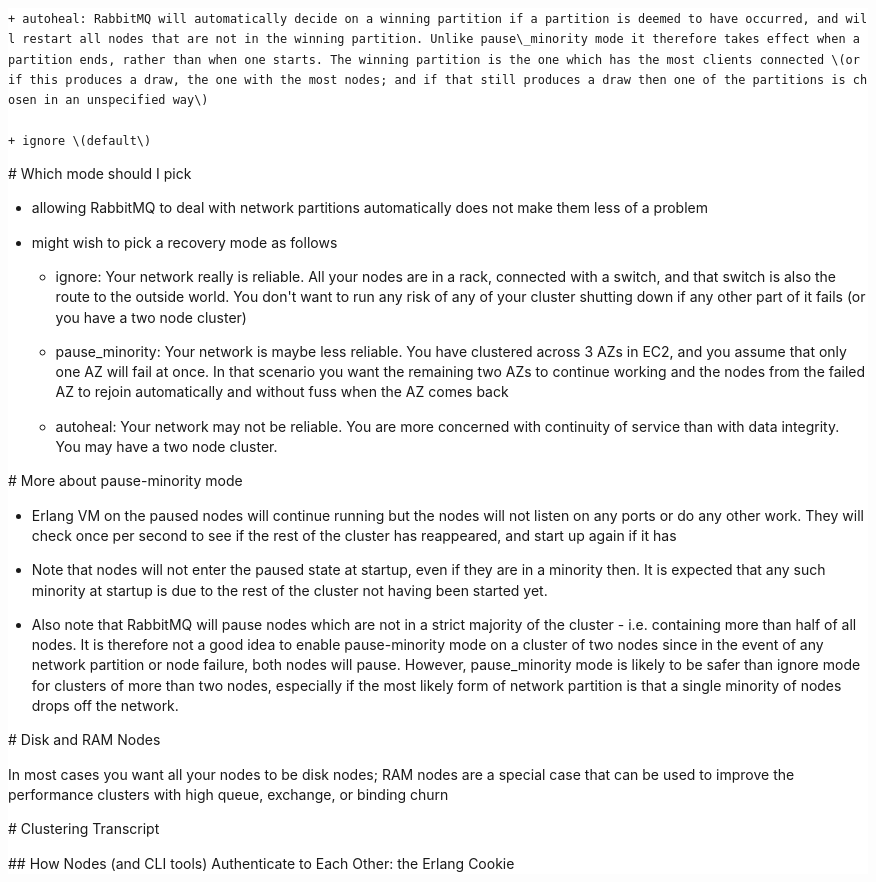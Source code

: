	+ autoheal: RabbitMQ will automatically decide on a winning partition if a partition is deemed to have occurred, and will restart all nodes that are not in the winning partition. Unlike pause\_minority mode it therefore takes effect when a partition ends, rather than when one starts. The winning partition is the one which has the most clients connected \(or if this produces a draw, the one with the most nodes; and if that still produces a draw then one of the partitions is chosen in an unspecified way\)

	+ ignore \(default\)	



\# Which mode should I pick

- allowing RabbitMQ to deal with network partitions automatically does not make them less of a problem

- might wish to pick a recovery mode as follows

	+ ignore: Your network really is reliable. All your nodes are in a rack, connected with a switch, and that switch is also the route to the outside world. You don't want to run any risk of any of your cluster shutting down if any other part of it fails \(or you have a two node cluster\)

	+ pause\_minority: Your network is maybe less reliable. You have clustered across 3 AZs in EC2, and you assume that only one AZ will fail at once. In that scenario you want the remaining two AZs to continue working and the nodes from the failed AZ to rejoin automatically and without fuss when the AZ comes back

	+ autoheal: Your network may not be reliable. You are more concerned with continuity of service than with data integrity. You may have a two node cluster.



\# More about pause-minority mode

- Erlang VM on the paused nodes will continue running but the nodes will not listen on any ports or do any other work. They will check once per second to see if the rest of the cluster has reappeared, and start up again if it has

- Note that nodes will not enter the paused state at startup, even if they are in a minority then. It is expected that any such minority at startup is due to the rest of the cluster not having been started yet.

- Also note that RabbitMQ will pause nodes which are not in a strict majority of the cluster - i.e. containing more than half of all nodes. It is therefore not a good idea to enable pause-minority mode on a cluster of two nodes since in the event of any network partition or node failure, both nodes will pause. However, pause\_minority mode is likely to be safer than ignore mode for clusters of more than two nodes, especially if the most likely form of network partition is that a single minority of nodes drops off the network.	



\# Disk and RAM Nodes

In most cases you want all your nodes to be disk nodes; RAM nodes are a special case that can be used to improve the performance clusters with high queue, exchange, or binding churn



\# Clustering Transcript

\#\# How Nodes \(and CLI tools\) Authenticate to Each Other: the Erlang Cookie
